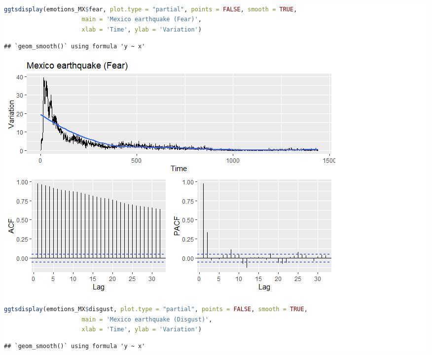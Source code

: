 ``` r
ggtsdisplay(emotions_MX$fear, plot.type = "partial", points = FALSE, smooth = TRUE,
                      main = 'Mexico earthquake (Fear)',
                      xlab = 'Time', ylab = 'Variation')
```

    ## `geom_smooth()` using formula 'y ~ x'

![](Analysis-MX_files/figure-gfm/unnamed-chunk-3-3.png)

``` r
ggtsdisplay(emotions_MX$disgust, plot.type = "partial", points = FALSE, smooth = TRUE,
                      main = 'Mexico earthquake (Disgust)',
                      xlab = 'Time', ylab = 'Variation')
```

    ## `geom_smooth()` using formula 'y ~ x'

